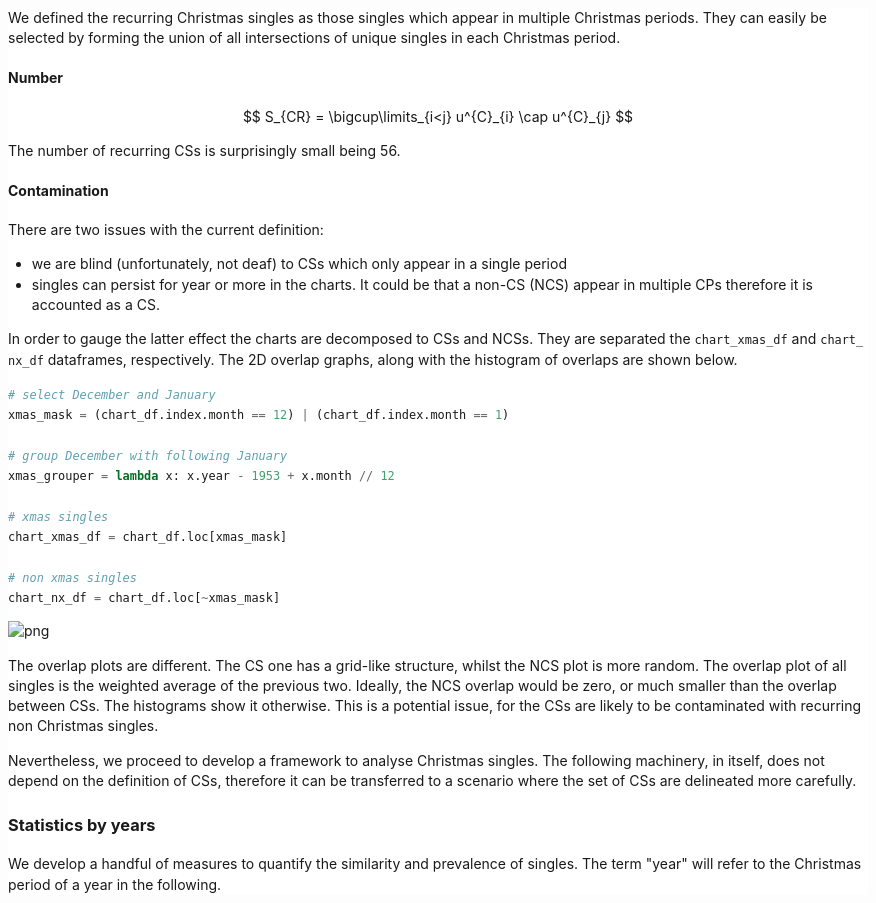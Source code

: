 We defined the recurring Christmas singles as those singles which appear in multiple Christmas periods. They can easily be selected by forming the union of all intersections of unique singles in each Christmas period.

#### Number

$$
S_{CR} = \bigcup\limits_{i<j} u^{C}_{i} \cap u^{C}_{j}
$$

The number of recurring CSs is surprisingly small being 56.

#### Contamination

There are two issues with the current definition:
* we are blind (unfortunately, not deaf) to CSs which only appear in a single period
* singles can persist for year or more in the charts. It could be that a non-CS (NCS) appear in multiple CPs therefore it is accounted as a CS.

In order to gauge the latter effect the charts are decomposed to CSs and NCSs. They are separated the `chart_xmas_df` and `chart_nx_df` dataframes, respectively. The 2D overlap graphs, along with the histogram of overlaps are shown below.


```python
# select December and January
xmas_mask = (chart_df.index.month == 12) | (chart_df.index.month == 1)

# group December with following January
xmas_grouper = lambda x: x.year - 1953 + x.month // 12

# xmas singles
chart_xmas_df = chart_df.loc[xmas_mask]

# non xmas singles
chart_nx_df = chart_df.loc[~xmas_mask]
```


![png]({{"/assets/christmas-singles-1/images/output_15_0.png"}})


The overlap plots are different. The CS one has a grid-like structure, whilst the NCS plot is more random. The overlap plot of all singles is the weighted average of the previous two. Ideally, the NCS overlap would be zero, or much smaller than the overlap between CSs. The histograms show it otherwise. This is a potential issue, for the CSs are likely to be contaminated with recurring non Christmas singles.

Nevertheless, we proceed to develop a framework to analyse Christmas singles. The following machinery, in itself, does not depend on the definition of CSs, therefore it can be transferred to a scenario where the set of CSs are delineated more carefully.

### Statistics by years

We develop a handful of measures to quantify the similarity and prevalence of singles. The term "year" will refer to the Christmas period of a year in the following.
